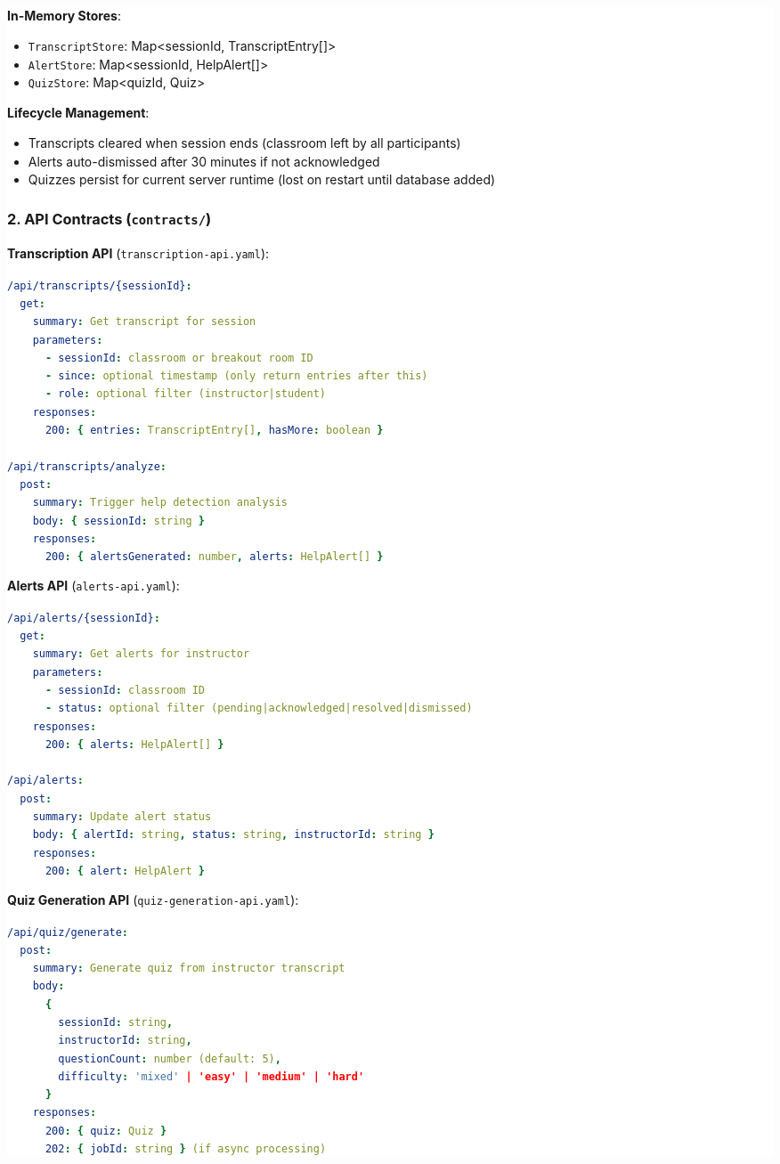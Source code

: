 **In-Memory Stores**:
- `TranscriptStore`: Map<sessionId, TranscriptEntry[]>
- `AlertStore`: Map<sessionId, HelpAlert[]>
- `QuizStore`: Map<quizId, Quiz>

**Lifecycle Management**:
- Transcripts cleared when session ends (classroom left by all participants)
- Alerts auto-dismissed after 30 minutes if not acknowledged
- Quizzes persist for current server runtime (lost on restart until database added)

### 2. API Contracts (`contracts/`)

**Transcription API** (`transcription-api.yaml`):
```yaml
/api/transcripts/{sessionId}:
  get:
    summary: Get transcript for session
    parameters:
      - sessionId: classroom or breakout room ID
      - since: optional timestamp (only return entries after this)
      - role: optional filter (instructor|student)
    responses:
      200: { entries: TranscriptEntry[], hasMore: boolean }

/api/transcripts/analyze:
  post:
    summary: Trigger help detection analysis
    body: { sessionId: string }
    responses:
      200: { alertsGenerated: number, alerts: HelpAlert[] }
```

**Alerts API** (`alerts-api.yaml`):
```yaml
/api/alerts/{sessionId}:
  get:
    summary: Get alerts for instructor
    parameters:
      - sessionId: classroom ID
      - status: optional filter (pending|acknowledged|resolved|dismissed)
    responses:
      200: { alerts: HelpAlert[] }

/api/alerts:
  post:
    summary: Update alert status
    body: { alertId: string, status: string, instructorId: string }
    responses:
      200: { alert: HelpAlert }
```

**Quiz Generation API** (`quiz-generation-api.yaml`):
```yaml
/api/quiz/generate:
  post:
    summary: Generate quiz from instructor transcript
    body: 
      { 
        sessionId: string, 
        instructorId: string,
        questionCount: number (default: 5),
        difficulty: 'mixed' | 'easy' | 'medium' | 'hard'
      }
    responses:
      200: { quiz: Quiz }
      202: { jobId: string } (if async processing)
```